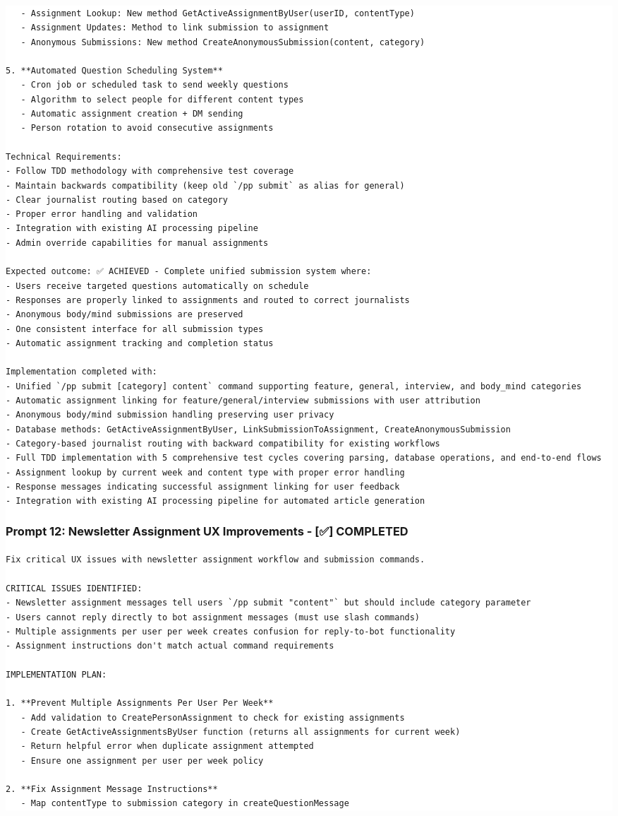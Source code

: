 ```
   - Assignment Lookup: New method GetActiveAssignmentByUser(userID, contentType)
   - Assignment Updates: Method to link submission to assignment
   - Anonymous Submissions: New method CreateAnonymousSubmission(content, category)

5. **Automated Question Scheduling System**
   - Cron job or scheduled task to send weekly questions
   - Algorithm to select people for different content types
   - Automatic assignment creation + DM sending
   - Person rotation to avoid consecutive assignments

Technical Requirements:
- Follow TDD methodology with comprehensive test coverage
- Maintain backwards compatibility (keep old `/pp submit` as alias for general)
- Clear journalist routing based on category
- Proper error handling and validation
- Integration with existing AI processing pipeline
- Admin override capabilities for manual assignments

Expected outcome: ✅ ACHIEVED - Complete unified submission system where:
- Users receive targeted questions automatically on schedule
- Responses are properly linked to assignments and routed to correct journalists  
- Anonymous body/mind submissions are preserved
- One consistent interface for all submission types
- Automatic assignment tracking and completion status

Implementation completed with:
- Unified `/pp submit [category] content` command supporting feature, general, interview, and body_mind categories
- Automatic assignment linking for feature/general/interview submissions with user attribution
- Anonymous body/mind submission handling preserving user privacy
- Database methods: GetActiveAssignmentByUser, LinkSubmissionToAssignment, CreateAnonymousSubmission
- Category-based journalist routing with backward compatibility for existing workflows
- Full TDD implementation with 5 comprehensive test cycles covering parsing, database operations, and end-to-end flows
- Assignment lookup by current week and content type with proper error handling
- Response messages indicating successful assignment linking for user feedback
- Integration with existing AI processing pipeline for automated article generation
```

### Prompt 12: Newsletter Assignment UX Improvements - [✅] COMPLETED

```
Fix critical UX issues with newsletter assignment workflow and submission commands.

CRITICAL ISSUES IDENTIFIED:
- Newsletter assignment messages tell users `/pp submit "content"` but should include category parameter
- Users cannot reply directly to bot assignment messages (must use slash commands)  
- Multiple assignments per user per week creates confusion for reply-to-bot functionality
- Assignment instructions don't match actual command requirements

IMPLEMENTATION PLAN:

1. **Prevent Multiple Assignments Per User Per Week**
   - Add validation to CreatePersonAssignment to check for existing assignments
   - Create GetActiveAssignmentsByUser function (returns all assignments for current week)
   - Return helpful error when duplicate assignment attempted
   - Ensure one assignment per user per week policy

2. **Fix Assignment Message Instructions**
   - Map contentType to submission category in createQuestionMessage
```